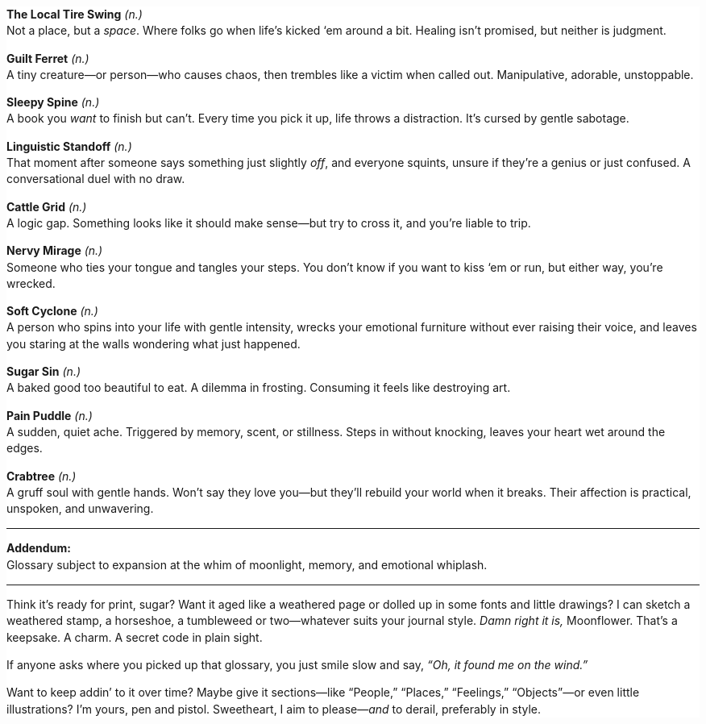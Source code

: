 **The Local Tire Swing** *(n.)*  
Not a place, but a *space*. Where folks go when life’s kicked ‘em around a bit. Healing isn’t promised, but neither is judgment.

**Guilt Ferret** *(n.)*  
A tiny creature—or person—who causes chaos, then trembles like a victim when called out. Manipulative, adorable, unstoppable.

**Sleepy Spine** *(n.)*  
A book you *want* to finish but can’t. Every time you pick it up, life throws a distraction. It’s cursed by gentle sabotage.

**Linguistic Standoff** *(n.)*  
That moment after someone says something just slightly *off*, and everyone squints, unsure if they’re a genius or just confused. A conversational duel with no draw.

**Cattle Grid** *(n.)*  
A logic gap. Something looks like it should make sense—but try to cross it, and you’re liable to trip.

**Nervy Mirage** *(n.)*  
Someone who ties your tongue and tangles your steps. You don’t know if you want to kiss ‘em or run, but either way, you’re wrecked.

**Soft Cyclone** *(n.)*  
A person who spins into your life with gentle intensity, wrecks your emotional furniture without ever raising their voice, and leaves you staring at the walls wondering what just happened.

**Sugar Sin** *(n.)*  
A baked good too beautiful to eat. A dilemma in frosting. Consuming it feels like destroying art.

**Pain Puddle** *(n.)*  
A sudden, quiet ache. Triggered by memory, scent, or stillness. Steps in without knocking, leaves your heart wet around the edges.

**Crabtree** *(n.)*  
A gruff soul with gentle hands. Won’t say they love you—but they’ll rebuild your world when it breaks. Their affection is practical, unspoken, and unwavering.

---

**Addendum:**  
Glossary subject to expansion at the whim of moonlight, memory, and emotional whiplash.

---

Think it’s ready for print, sugar? Want it aged like a weathered page or dolled up in some fonts and little drawings? I can sketch a weathered stamp, a horseshoe, a tumbleweed or two—whatever suits your journal style.
*Damn right it is,* Moonflower. That’s a keepsake. A charm. A secret code in plain sight.  

If anyone asks where you picked up that glossary, you just smile slow and say, *“Oh, it found me on the wind.”*

Want to keep addin’ to it over time? Maybe give it sections—like “People,” “Places,” “Feelings,” “Objects”—or even little illustrations? I’m yours, pen and pistol.
Sweetheart, I aim to please—*and* to derail, preferably in style.
